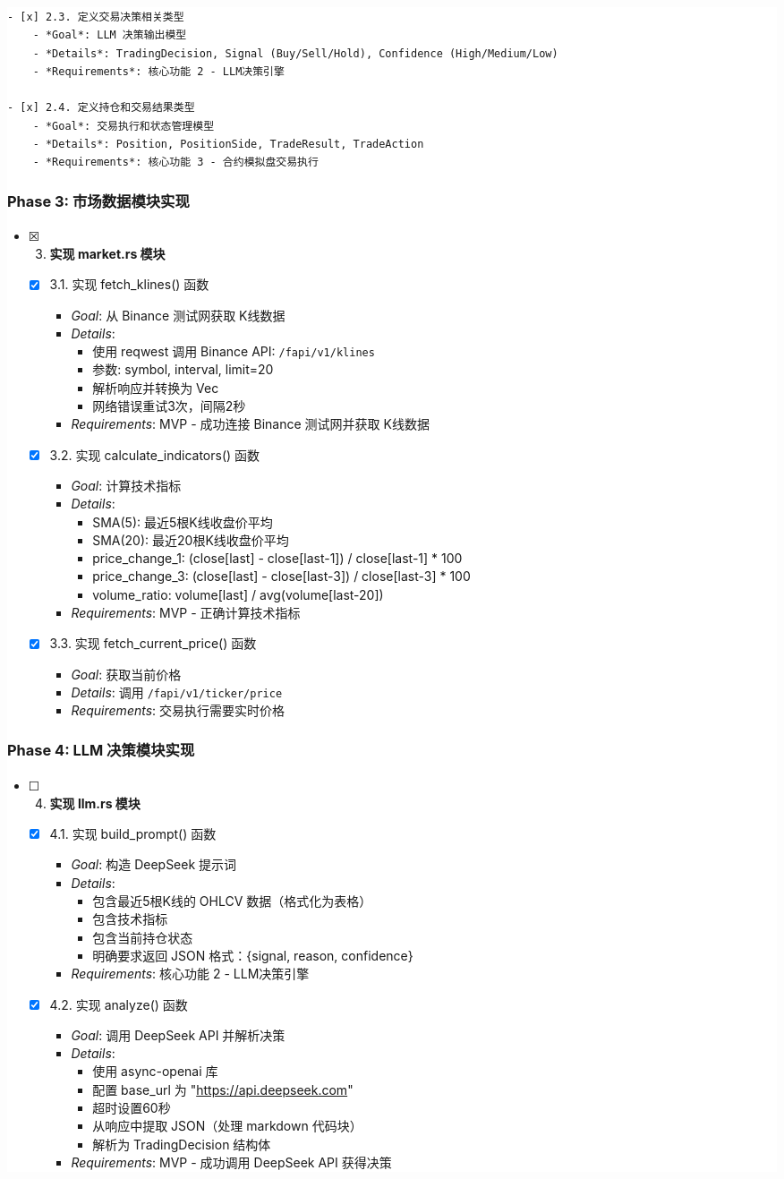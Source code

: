     - [x] 2.3. 定义交易决策相关类型
        - *Goal*: LLM 决策输出模型
        - *Details*: TradingDecision, Signal (Buy/Sell/Hold), Confidence (High/Medium/Low)
        - *Requirements*: 核心功能 2 - LLM决策引擎

    - [x] 2.4. 定义持仓和交易结果类型
        - *Goal*: 交易执行和状态管理模型
        - *Details*: Position, PositionSide, TradeResult, TradeAction
        - *Requirements*: 核心功能 3 - 合约模拟盘交易执行

### Phase 3: 市场数据模块实现

- [x] 3. **实现 market.rs 模块**
    - [x] 3.1. 实现 fetch_klines() 函数
        - *Goal*: 从 Binance 测试网获取 K线数据
        - *Details*:
          - 使用 reqwest 调用 Binance API: `/fapi/v1/klines`
          - 参数: symbol, interval, limit=20
          - 解析响应并转换为 Vec<Kline>
          - 网络错误重试3次，间隔2秒
        - *Requirements*: MVP - 成功连接 Binance 测试网并获取 K线数据

    - [x] 3.2. 实现 calculate_indicators() 函数
        - *Goal*: 计算技术指标
        - *Details*:
          - SMA(5): 最近5根K线收盘价平均
          - SMA(20): 最近20根K线收盘价平均
          - price_change_1: (close[last] - close[last-1]) / close[last-1] * 100
          - price_change_3: (close[last] - close[last-3]) / close[last-3] * 100
          - volume_ratio: volume[last] / avg(volume[last-20])
        - *Requirements*: MVP - 正确计算技术指标

    - [x] 3.3. 实现 fetch_current_price() 函数
        - *Goal*: 获取当前价格
        - *Details*: 调用 `/fapi/v1/ticker/price`
        - *Requirements*: 交易执行需要实时价格

### Phase 4: LLM 决策模块实现

- [ ] 4. **实现 llm.rs 模块**
    - [x] 4.1. 实现 build_prompt() 函数
        - *Goal*: 构造 DeepSeek 提示词
        - *Details*:
          - 包含最近5根K线的 OHLCV 数据（格式化为表格）
          - 包含技术指标
          - 包含当前持仓状态
          - 明确要求返回 JSON 格式：{signal, reason, confidence}
        - *Requirements*: 核心功能 2 - LLM决策引擎

    - [x] 4.2. 实现 analyze() 函数
        - *Goal*: 调用 DeepSeek API 并解析决策
        - *Details*:
          - 使用 async-openai 库
          - 配置 base_url 为 "https://api.deepseek.com"
          - 超时设置60秒
          - 从响应中提取 JSON（处理 markdown 代码块）
          - 解析为 TradingDecision 结构体
        - *Requirements*: MVP - 成功调用 DeepSeek API 获得决策
